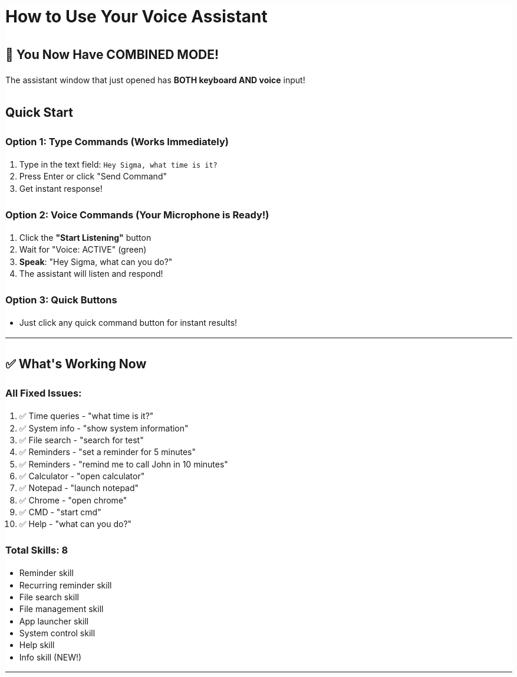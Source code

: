 # How to Use Your Voice Assistant

## 🎉 You Now Have COMBINED MODE!

The assistant window that just opened has **BOTH keyboard AND voice** input!

## Quick Start

### Option 1: Type Commands (Works Immediately)
1. Type in the text field: `Hey Sigma, what time is it?`
2. Press Enter or click "Send Command"
3. Get instant response!

### Option 2: Voice Commands (Your Microphone is Ready!)
1. Click the **"Start Listening"** button
2. Wait for "Voice: ACTIVE" (green)
3. **Speak**: "Hey Sigma, what can you do?"
4. The assistant will listen and respond!

### Option 3: Quick Buttons
- Just click any quick command button for instant results!

---

## ✅ What's Working Now

### All Fixed Issues:
1. ✅ Time queries - "what time is it?"
2. ✅ System info - "show system information"
3. ✅ File search - "search for test"
4. ✅ Reminders - "set a reminder for 5 minutes"
5. ✅ Reminders - "remind me to call John in 10 minutes"
6. ✅ Calculator - "open calculator"
7. ✅ Notepad - "launch notepad"
8. ✅ Chrome - "open chrome"
9. ✅ CMD - "start cmd"
10. ✅ Help - "what can you do?"

### Total Skills: 8
- Reminder skill
- Recurring reminder skill
- File search skill
- File management skill
- App launcher skill
- System control skill
- Help skill
- Info skill (NEW!)

---
